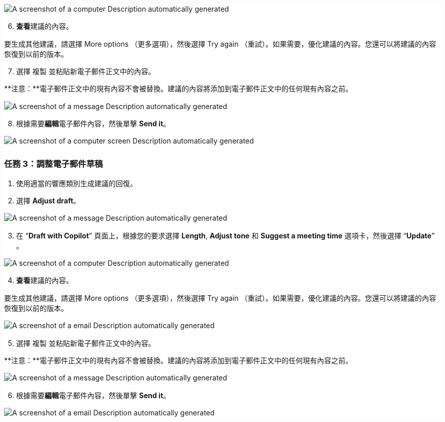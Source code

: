 ![A screenshot of a computer Description automatically
generated](./media/image35.png)

6.  **查看**建議的內容。

要生成其他建議，請選擇 More options （更多選項），然後選擇 Try again
（重試）。如果需要，優化建議的內容。您還可以將建議的內容恢復到以前的版本。

7.  選擇 複製 並粘貼新電子郵件正文中的內容。

**注意：**電子郵件正文中的現有內容不會被替換。建議的內容將添加到電子郵件正文中的任何現有內容之前。

![A screenshot of a message Description automatically
generated](./media/image36.png)

8.  根據需要**編輯**電子郵件內容，然後單擊 **Send it**。

![A screenshot of a computer screen Description automatically
generated](./media/image37.png)

### 任務 3：調整電子郵件草稿

1.  使用適當的響應類別生成建議的回復。

2.  選擇 **Adjust draft**。

![A screenshot of a message Description automatically
generated](./media/image38.png)

3.  在 “**Draft with Copilot**” 頁面上，根據您的要求選擇 **Length**,
    **Adjust tone** 和 **Suggest a meeting time** 選項卡，然後選擇
    “**Update**” 。

![A screenshot of a computer Description automatically
generated](./media/image39.png)

4.  **查看**建議的內容。

要生成其他建議，請選擇 More options （更多選項），然後選擇 Try again
（重試）。如果需要，優化建議的內容。您還可以將建議的內容恢復到以前的版本。

![A screenshot of a email Description automatically
generated](./media/image40.png)

5.  選擇 複製 並粘貼新電子郵件正文中的內容。

**注意：**電子郵件正文中的現有內容不會被替換。建議的內容將添加到電子郵件正文中的任何現有內容之前。

![A screenshot of a message Description automatically
generated](./media/image41.png)

6.  根據需要**編輯**電子郵件內容，然後單擊 **Send it**。

![A screenshot of a email Description automatically
generated](./media/image42.png)
